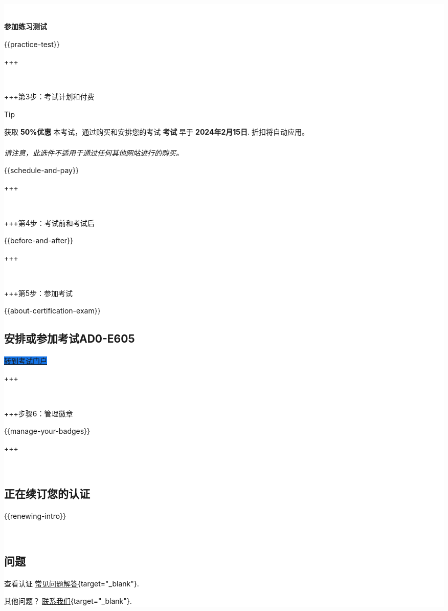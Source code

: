 <br>

**参加练习测试**

{{practice-test}}

+++

<br>

+++第3步：考试计划和付费

>[!TIP]
>
>获取 **50%优惠** 本考试，通过购买和安排您的考试 **考试** 早于 **2024年2月15日**. 折扣将自动应用。 <br><br><i>请注意，此选件不适用于通过任何其他网站进行的购买。</i>

{{schedule-and-pay}}

+++

<br>

+++第4步：考试前和考试后

{{before-and-after}}

+++

<br>

+++第5步：参加考试

{{about-certification-exam}}

## 安排或参加考试AD0-E605

<a href="https://www.certmetrics.com/adobe/candidate/examity_sso.aspx?eid=AD0-E605" target="_blank" class="spectrum-Button spectrum-Button--fill spectrum-Button--accent spectrum-Button--sizeM is-margin-bottom-big-big at-element-click-tracking" style="background-color:#1473E6">

<span class="spectrum-Button-label has-no-wrap">
   转到考试门户
</span>
</a>

+++

<br>

+++步骤6：管理徽章

{{manage-your-badges}}

+++

<br>

## 正在续订您的认证

{{renewing-intro}}

<br>

## 问题

查看认证 [常见问题解答](https://experienceleague.adobe.com/docs/certification/certification/faq.html){target="_blank"}.

其他问题？ [联系我们](mailto:certif@adobe.com){target="_blank"}.
